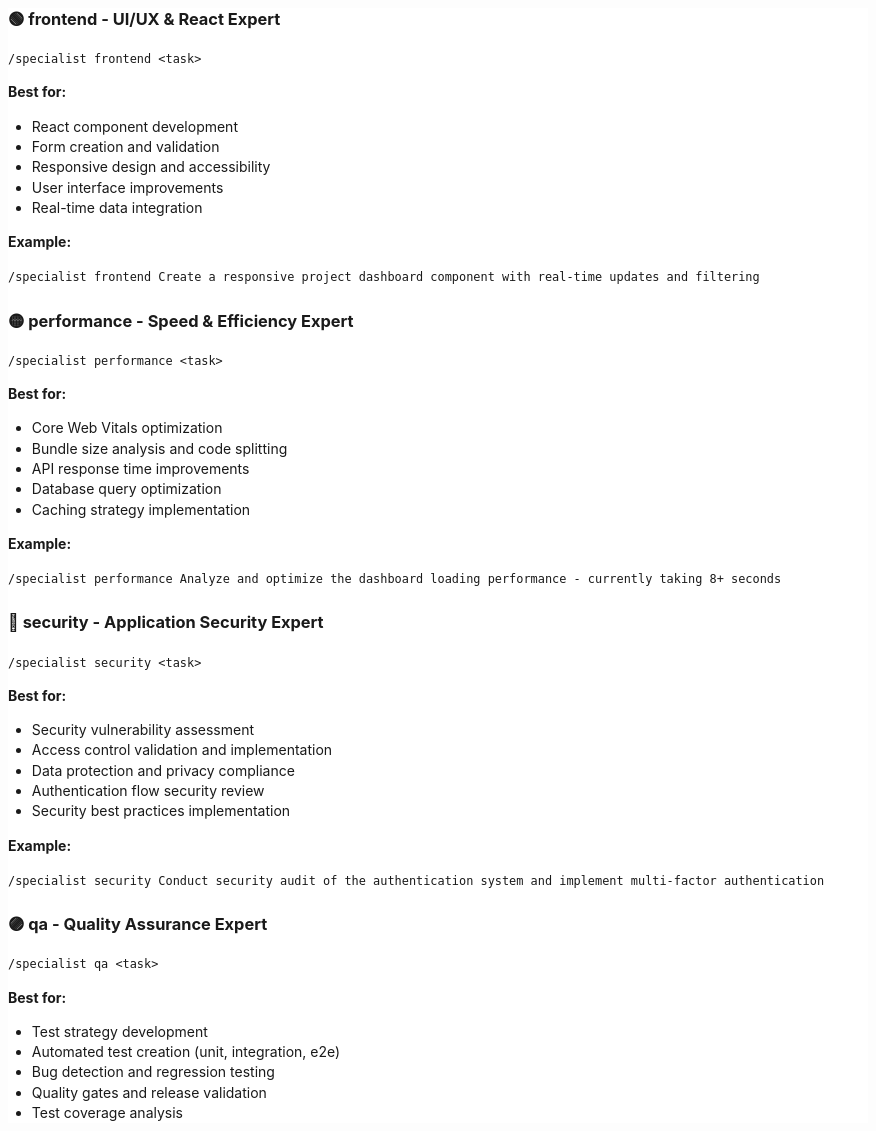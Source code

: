 ### 🟢 **frontend** - UI/UX & React Expert
```
/specialist frontend <task>
```
**Best for:**
- React component development
- Form creation and validation
- Responsive design and accessibility
- User interface improvements
- Real-time data integration

**Example:**
```
/specialist frontend Create a responsive project dashboard component with real-time updates and filtering
```

### 🟡 **performance** - Speed & Efficiency Expert
```
/specialist performance <task>
```
**Best for:**
- Core Web Vitals optimization
- Bundle size analysis and code splitting
- API response time improvements
- Database query optimization
- Caching strategy implementation

**Example:**
```
/specialist performance Analyze and optimize the dashboard loading performance - currently taking 8+ seconds
```

### 🔴 **security** - Application Security Expert
```
/specialist security <task>
```
**Best for:**
- Security vulnerability assessment
- Access control validation and implementation
- Data protection and privacy compliance
- Authentication flow security review
- Security best practices implementation

**Example:**
```
/specialist security Conduct security audit of the authentication system and implement multi-factor authentication
```

### 🟣 **qa** - Quality Assurance Expert
```
/specialist qa <task>
```
**Best for:**
- Test strategy development
- Automated test creation (unit, integration, e2e)
- Bug detection and regression testing
- Quality gates and release validation
- Test coverage analysis
